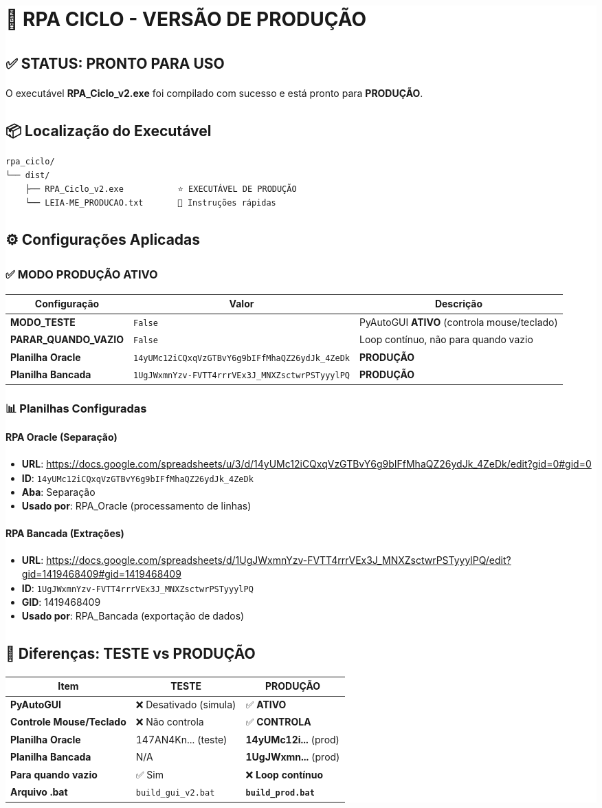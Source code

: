 # 🚀 RPA CICLO - VERSÃO DE PRODUÇÃO

## ✅ STATUS: PRONTO PARA USO

O executável **RPA_Ciclo_v2.exe** foi compilado com sucesso e está pronto para **PRODUÇÃO**.

## 📦 Localização do Executável

```
rpa_ciclo/
└── dist/
    ├── RPA_Ciclo_v2.exe           ⭐ EXECUTÁVEL DE PRODUÇÃO
    └── LEIA-ME_PRODUCAO.txt       📖 Instruções rápidas
```

## ⚙️ Configurações Aplicadas

### ✅ MODO PRODUÇÃO ATIVO

| Configuração | Valor | Descrição |
|--------------|-------|-----------|
| **MODO_TESTE** | `False` | PyAutoGUI **ATIVO** (controla mouse/teclado) |
| **PARAR_QUANDO_VAZIO** | `False` | Loop contínuo, não para quando vazio |
| **Planilha Oracle** | `14yUMc12iCQxqVzGTBvY6g9bIFfMhaQZ26ydJk_4ZeDk` | **PRODUÇÃO** |
| **Planilha Bancada** | `1UgJWxmnYzv-FVTT4rrrVEx3J_MNXZsctwrPSTyyylPQ` | **PRODUÇÃO** |

### 📊 Planilhas Configuradas

#### **RPA Oracle** (Separação)
- **URL**: https://docs.google.com/spreadsheets/u/3/d/14yUMc12iCQxqVzGTBvY6g9bIFfMhaQZ26ydJk_4ZeDk/edit?gid=0#gid=0
- **ID**: `14yUMc12iCQxqVzGTBvY6g9bIFfMhaQZ26ydJk_4ZeDk`
- **Aba**: Separação
- **Usado por**: RPA_Oracle (processamento de linhas)

#### **RPA Bancada** (Extrações)
- **URL**: https://docs.google.com/spreadsheets/d/1UgJWxmnYzv-FVTT4rrrVEx3J_MNXZsctwrPSTyyylPQ/edit?gid=1419468409#gid=1419468409
- **ID**: `1UgJWxmnYzv-FVTT4rrrVEx3J_MNXZsctwrPSTyyylPQ`
- **GID**: 1419468409
- **Usado por**: RPA_Bancada (exportação de dados)

## 🎯 Diferenças: TESTE vs PRODUÇÃO

| Item | TESTE | PRODUÇÃO |
|------|-------|----------|
| **PyAutoGUI** | ❌ Desativado (simula) | ✅ **ATIVO** |
| **Controle Mouse/Teclado** | ❌ Não controla | ✅ **CONTROLA** |
| **Planilha Oracle** | 147AN4Kn... (teste) | **14yUMc12i...** (prod) |
| **Planilha Bancada** | N/A | **1UgJWxmn...** (prod) |
| **Para quando vazio** | ✅ Sim | ❌ **Loop contínuo** |
| **Arquivo .bat** | `build_gui_v2.bat` | **`build_prod.bat`** |
